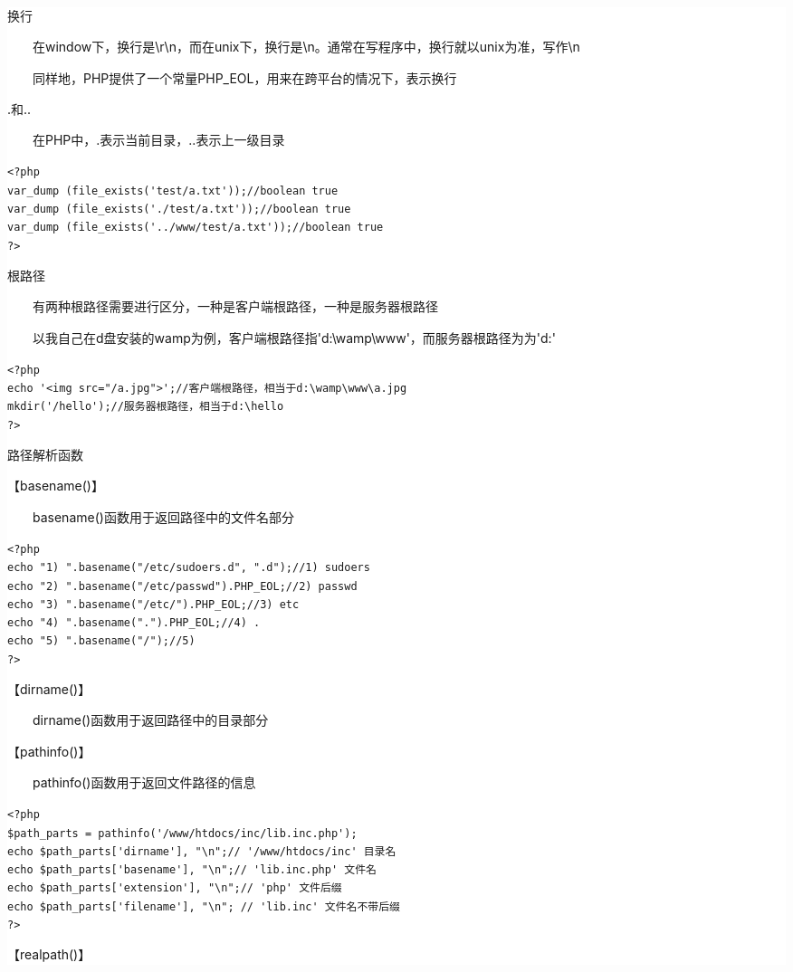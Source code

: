 换行　

&emsp;&emsp;在window下，换行是\r\n，而在unix下，换行是\n。通常在写程序中，换行就以unix为准，写作\n

&emsp;&emsp;同样地，PHP提供了一个常量PHP_EOL，用来在跨平台的情况下，表示换行

.和..

&emsp;&emsp;在PHP中，.表示当前目录，..表示上一级目录
```
<?php
var_dump (file_exists('test/a.txt'));//boolean true
var_dump (file_exists('./test/a.txt'));//boolean true
var_dump (file_exists('../www/test/a.txt'));//boolean true
?>
```

根路径

&emsp;&emsp;有两种根路径需要进行区分，一种是客户端根路径，一种是服务器根路径

&emsp;&emsp;以我自己在d盘安装的wamp为例，客户端根路径指'd:\wamp\www\'，而服务器根路径为为'd:\'
```
<?php
echo '<img src="/a.jpg">';//客户端根路径，相当于d:\wamp\www\a.jpg
mkdir('/hello');//服务器根路径，相当于d:\hello
?>
```
路径解析函数

【basename()】

&emsp;&emsp;basename()函数用于返回路径中的文件名部分

```
<?php
echo "1) ".basename("/etc/sudoers.d", ".d");//1) sudoers
echo "2) ".basename("/etc/passwd").PHP_EOL;//2) passwd
echo "3) ".basename("/etc/").PHP_EOL;//3) etc
echo "4) ".basename(".").PHP_EOL;//4) .
echo "5) ".basename("/");//5) 
?>
```
【dirname()】

&emsp;&emsp;dirname()函数用于返回路径中的目录部分

<?php
echo "1) " . dirname("/etc/passwd") . PHP_EOL; // 1) /etc
echo "2) " . dirname("/etc/") . PHP_EOL; // 2) \
echo "3) " . dirname("."); // 3) .
?>
【pathinfo()】

&emsp;&emsp;pathinfo()函数用于返回文件路径的信息

```
<?php
$path_parts = pathinfo('/www/htdocs/inc/lib.inc.php');
echo $path_parts['dirname'], "\n";// '/www/htdocs/inc' 目录名
echo $path_parts['basename'], "\n";// 'lib.inc.php' 文件名
echo $path_parts['extension'], "\n";// 'php' 文件后缀
echo $path_parts['filename'], "\n"; // 'lib.inc' 文件名不带后缀
?>
```
【realpath()】
